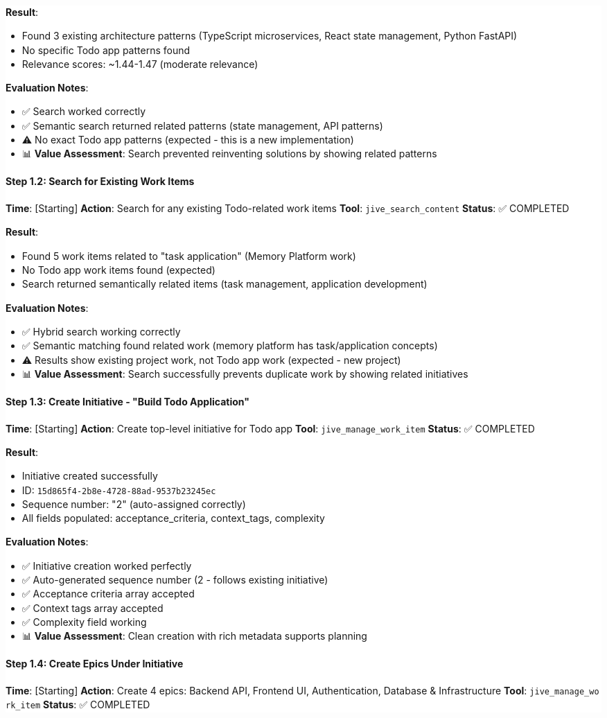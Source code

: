 **Result**:
- Found 3 existing architecture patterns (TypeScript microservices, React state management, Python FastAPI)
- No specific Todo app patterns found
- Relevance scores: ~1.44-1.47 (moderate relevance)

**Evaluation Notes**:
- ✅ Search worked correctly
- ✅ Semantic search returned related patterns (state management, API patterns)
- ⚠️ No exact Todo app patterns (expected - this is a new implementation)
- 📊 **Value Assessment**: Search prevented reinventing solutions by showing related patterns

#### Step 1.2: Search for Existing Work Items
**Time**: [Starting]
**Action**: Search for any existing Todo-related work items
**Tool**: `jive_search_content`
**Status**: ✅ COMPLETED

**Result**:
- Found 5 work items related to "task application" (Memory Platform work)
- No Todo app work items found (expected)
- Search returned semantically related items (task management, application development)

**Evaluation Notes**:
- ✅ Hybrid search working correctly
- ✅ Semantic matching found related work (memory platform has task/application concepts)
- ⚠️ Results show existing project work, not Todo app work (expected - new project)
- 📊 **Value Assessment**: Search successfully prevents duplicate work by showing related initiatives

#### Step 1.3: Create Initiative - "Build Todo Application"
**Time**: [Starting]
**Action**: Create top-level initiative for Todo app
**Tool**: `jive_manage_work_item`
**Status**: ✅ COMPLETED

**Result**:
- Initiative created successfully
- ID: `15d865f4-2b8e-4728-88ad-9537b23245ec`
- Sequence number: "2" (auto-assigned correctly)
- All fields populated: acceptance_criteria, context_tags, complexity

**Evaluation Notes**:
- ✅ Initiative creation worked perfectly
- ✅ Auto-generated sequence number (2 - follows existing initiative)
- ✅ Acceptance criteria array accepted
- ✅ Context tags array accepted
- ✅ Complexity field working
- 📊 **Value Assessment**: Clean creation with rich metadata supports planning

#### Step 1.4: Create Epics Under Initiative
**Time**: [Starting]
**Action**: Create 4 epics: Backend API, Frontend UI, Authentication, Database & Infrastructure
**Tool**: `jive_manage_work_item`
**Status**: ✅ COMPLETED
